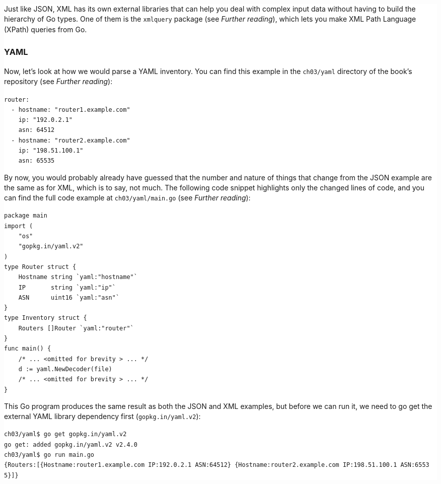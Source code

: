 Just like JSON, XML has its own external libraries that can help you deal with complex input data without having to build the hierarchy of Go types. One of them is the `xmlquery` package (see _Further reading_), which lets you make XML Path Language (XPath) queries from Go.

### YAML

Now, let’s look at how we would parse a YAML inventory. You can find this example in the `ch03/yaml` directory of the book’s repository (see _Further reading_):

```markup
router:
  - hostname: "router1.example.com"
    ip: "192.0.2.1"
    asn: 64512
  - hostname: "router2.example.com"
    ip: "198.51.100.1"
    asn: 65535
```

By now, you would probably already have guessed that the number and nature of things that change from the JSON example are the same as for XML, which is to say, not much. The following code snippet highlights only the changed lines of code, and you can find the full code example at `ch03/yaml/main.go` (see _Further reading_):

```markup
package main
import (
    "os"
    "gopkg.in/yaml.v2"
)
type Router struct {
    Hostname string `yaml:"hostname"`
    IP       string `yaml:"ip"`
    ASN      uint16 `yaml:"asn"`
}
type Inventory struct {
    Routers []Router `yaml:"router"`
}
func main() {
    /* ... <omitted for brevity > ... */
    d := yaml.NewDecoder(file)
    /* ... <omitted for brevity > ... */
}
```

This Go program produces the same result as both the JSON and XML examples, but before we can run it, we need to go get the external YAML library dependency first (`gopkg.in/yaml.v2`):

```markup
ch03/yaml$ go get gopkg.in/yaml.v2
go get: added gopkg.in/yaml.v2 v2.4.0
ch03/yaml$ go run main.go
{Routers:[{Hostname:router1.example.com IP:192.0.2.1 ASN:64512} {Hostname:router2.example.com IP:198.51.100.1 ASN:65535}]}
```
